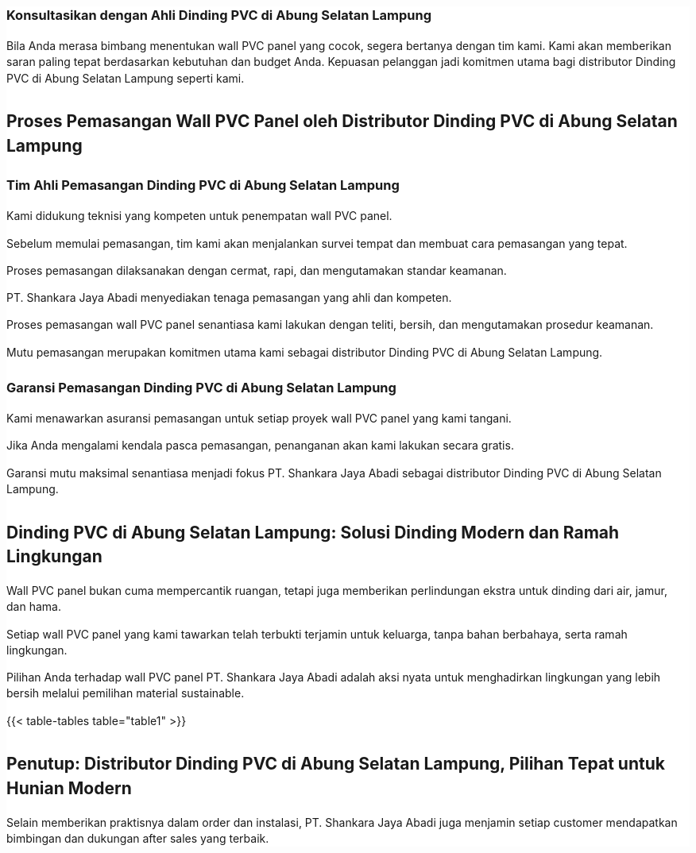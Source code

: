 ### Konsultasikan dengan Ahli Dinding PVC di Abung Selatan Lampung

Bila Anda merasa bimbang menentukan wall PVC panel yang cocok, segera bertanya dengan tim kami. Kami akan memberikan saran paling tepat berdasarkan kebutuhan dan budget Anda. Kepuasan pelanggan jadi komitmen utama bagi distributor Dinding PVC di Abung Selatan Lampung seperti kami.

## Proses Pemasangan Wall PVC Panel oleh Distributor Dinding PVC di Abung Selatan Lampung

### Tim Ahli Pemasangan Dinding PVC di Abung Selatan Lampung

Kami didukung teknisi yang kompeten untuk penempatan wall PVC panel.

Sebelum memulai pemasangan, tim kami akan menjalankan survei tempat dan membuat cara pemasangan yang tepat.

Proses pemasangan dilaksanakan dengan cermat, rapi, dan mengutamakan standar keamanan.

PT. Shankara Jaya Abadi menyediakan tenaga pemasangan yang ahli dan kompeten.

Proses pemasangan wall PVC panel senantiasa kami lakukan dengan teliti, bersih, dan mengutamakan prosedur keamanan.

Mutu pemasangan merupakan komitmen utama kami sebagai distributor Dinding PVC di Abung Selatan Lampung.

### Garansi Pemasangan Dinding PVC di Abung Selatan Lampung

Kami menawarkan asuransi pemasangan untuk setiap proyek wall PVC panel yang kami tangani.

Jika Anda mengalami kendala pasca pemasangan, penanganan akan kami lakukan secara gratis.

Garansi mutu maksimal senantiasa menjadi fokus PT. Shankara Jaya Abadi sebagai distributor Dinding PVC di Abung Selatan Lampung.

## Dinding PVC di Abung Selatan Lampung: Solusi Dinding Modern dan Ramah Lingkungan

Wall PVC panel bukan cuma mempercantik ruangan, tetapi juga memberikan perlindungan ekstra untuk dinding dari air, jamur, dan hama.

Setiap wall PVC panel yang kami tawarkan telah terbukti terjamin untuk keluarga, tanpa bahan berbahaya, serta ramah lingkungan.

Pilihan Anda terhadap wall PVC panel PT. Shankara Jaya Abadi adalah aksi nyata untuk menghadirkan lingkungan yang lebih bersih melalui pemilihan material sustainable.

{{< table-tables table="table1" >}}

## Penutup: Distributor Dinding PVC di Abung Selatan Lampung, Pilihan Tepat untuk Hunian Modern

Selain memberikan praktisnya dalam order dan instalasi, PT. Shankara Jaya Abadi juga menjamin setiap customer mendapatkan bimbingan dan dukungan after sales yang terbaik.
